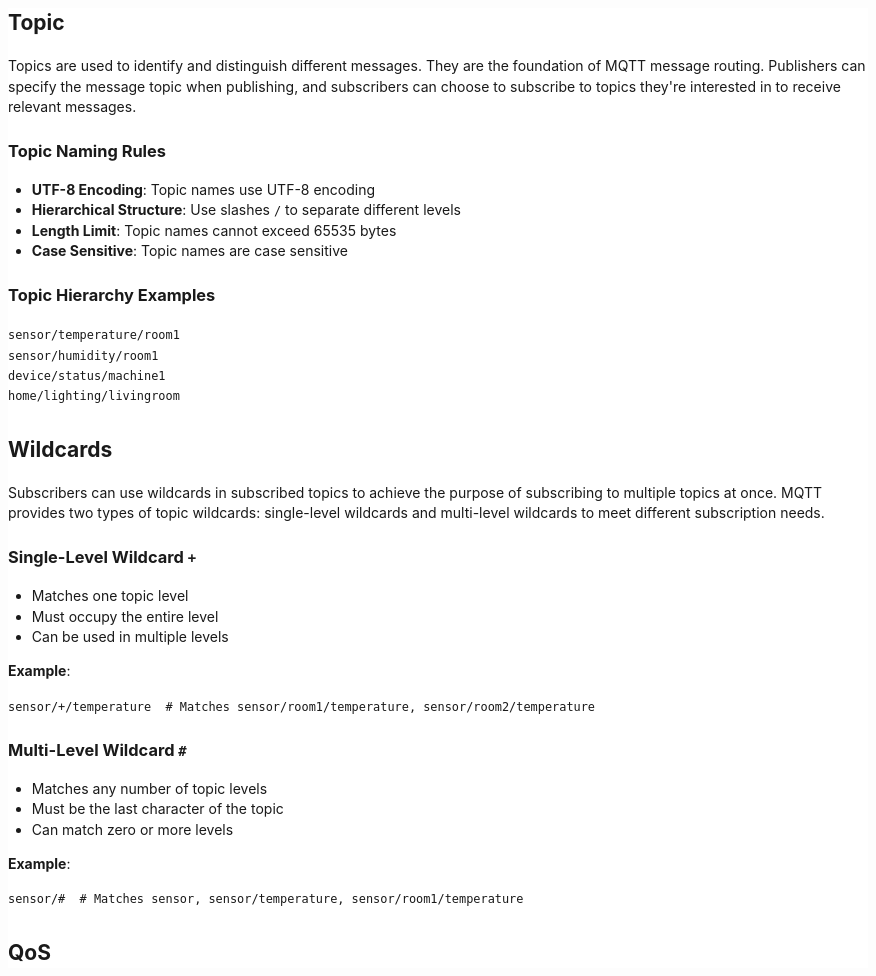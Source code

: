 ## Topic

Topics are used to identify and distinguish different messages. They are the foundation of MQTT message routing. Publishers can specify the message topic when publishing, and subscribers can choose to subscribe to topics they're interested in to receive relevant messages.

### Topic Naming Rules

- **UTF-8 Encoding**: Topic names use UTF-8 encoding
- **Hierarchical Structure**: Use slashes `/` to separate different levels
- **Length Limit**: Topic names cannot exceed 65535 bytes
- **Case Sensitive**: Topic names are case sensitive

### Topic Hierarchy Examples

```text
sensor/temperature/room1
sensor/humidity/room1
device/status/machine1
home/lighting/livingroom
```

## Wildcards

Subscribers can use wildcards in subscribed topics to achieve the purpose of subscribing to multiple topics at once. MQTT provides two types of topic wildcards: single-level wildcards and multi-level wildcards to meet different subscription needs.

### Single-Level Wildcard `+`

- Matches one topic level
- Must occupy the entire level
- Can be used in multiple levels

**Example**:

```text
sensor/+/temperature  # Matches sensor/room1/temperature, sensor/room2/temperature
```

### Multi-Level Wildcard `#`

- Matches any number of topic levels
- Must be the last character of the topic
- Can match zero or more levels

**Example**:

```text
sensor/#  # Matches sensor, sensor/temperature, sensor/room1/temperature
```

## QoS
